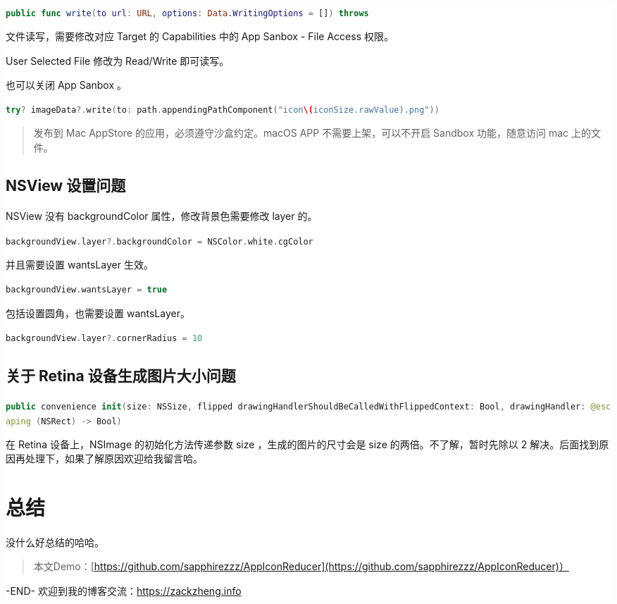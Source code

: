 ```swift
public func write(to url: URL, options: Data.WritingOptions = []) throws
```

文件读写，需要修改对应 Target 的 Capabilities 中的 App Sanbox - File Access 权限。

User Selected File 修改为 Read/Write 即可读写。

也可以关闭 App Sanbox 。

```swift
try? imageData?.write(to: path.appendingPathComponent("icon\(iconSize.rawValue).png"))
```

> 发布到 Mac AppStore 的应用，必须遵守沙盒约定。macOS APP 不需要上架，可以不开启 Sandbox 功能，随意访问 mac 上的文件。

## NSView 设置问题

NSView 没有 backgroundColor 属性，修改背景色需要修改 layer 的。

```swift
backgroundView.layer?.backgroundColor = NSColor.white.cgColor
```

并且需要设置 wantsLayer 生效。

```swift
backgroundView.wantsLayer = true
```

包括设置圆角，也需要设置 wantsLayer。

```swift
backgroundView.layer?.cornerRadius = 10
```

## 关于 Retina 设备生成图片大小问题

```swift
public convenience init(size: NSSize, flipped drawingHandlerShouldBeCalledWithFlippedContext: Bool, drawingHandler: @escaping (NSRect) -> Bool)
```

在 Retina 设备上，NSImage 的初始化方法传递参数 size ，生成的图片的尺寸会是 size 的两倍。不了解，暂时先除以 2 解决。后面找到原因再处理下，如果了解原因欢迎给我留言哈。


# 总结

没什么好总结的哈哈。



> 本文Demo：[https://github.com/sapphirezzz/AppIconReducer](https://github.com/sapphirezzz/AppIconReducer)）

-END-
欢迎到我的博客交流：https://zackzheng.info